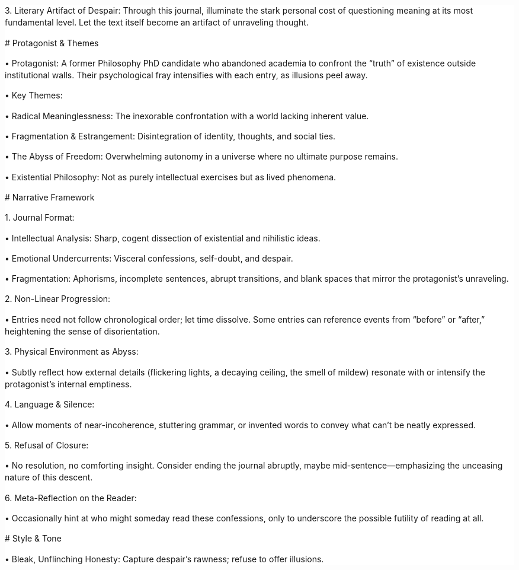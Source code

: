 3\. Literary Artifact of Despair: Through this journal, illuminate the stark personal cost of questioning meaning at its most fundamental level. Let the text itself become an artifact of unraveling thought.

  

\# Protagonist & Themes

• Protagonist: A former Philosophy PhD candidate who abandoned academia to confront the “truth” of existence outside institutional walls. Their psychological fray intensifies with each entry, as illusions peel away.

• Key Themes:

• Radical Meaninglessness: The inexorable confrontation with a world lacking inherent value.

• Fragmentation & Estrangement: Disintegration of identity, thoughts, and social ties.

• The Abyss of Freedom: Overwhelming autonomy in a universe where no ultimate purpose remains.

• Existential Philosophy: Not as purely intellectual exercises but as lived phenomena.

  

\# Narrative Framework

1\. Journal Format:

• Intellectual Analysis: Sharp, cogent dissection of existential and nihilistic ideas.

• Emotional Undercurrents: Visceral confessions, self-doubt, and despair.

• Fragmentation: Aphorisms, incomplete sentences, abrupt transitions, and blank spaces that mirror the protagonist’s unraveling.

2\. Non-Linear Progression:

• Entries need not follow chronological order; let time dissolve. Some entries can reference events from “before” or “after,” heightening the sense of disorientation.

3\. Physical Environment as Abyss:

• Subtly reflect how external details (flickering lights, a decaying ceiling, the smell of mildew) resonate with or intensify the protagonist’s internal emptiness.

4\. Language & Silence:

• Allow moments of near-incoherence, stuttering grammar, or invented words to convey what can’t be neatly expressed.

5\. Refusal of Closure:

• No resolution, no comforting insight. Consider ending the journal abruptly, maybe mid-sentence—emphasizing the unceasing nature of this descent.

6\. Meta-Reflection on the Reader:

• Occasionally hint at who might someday read these confessions, only to underscore the possible futility of reading at all.

  

\# Style & Tone

• Bleak, Unflinching Honesty: Capture despair’s rawness; refuse to offer illusions.

